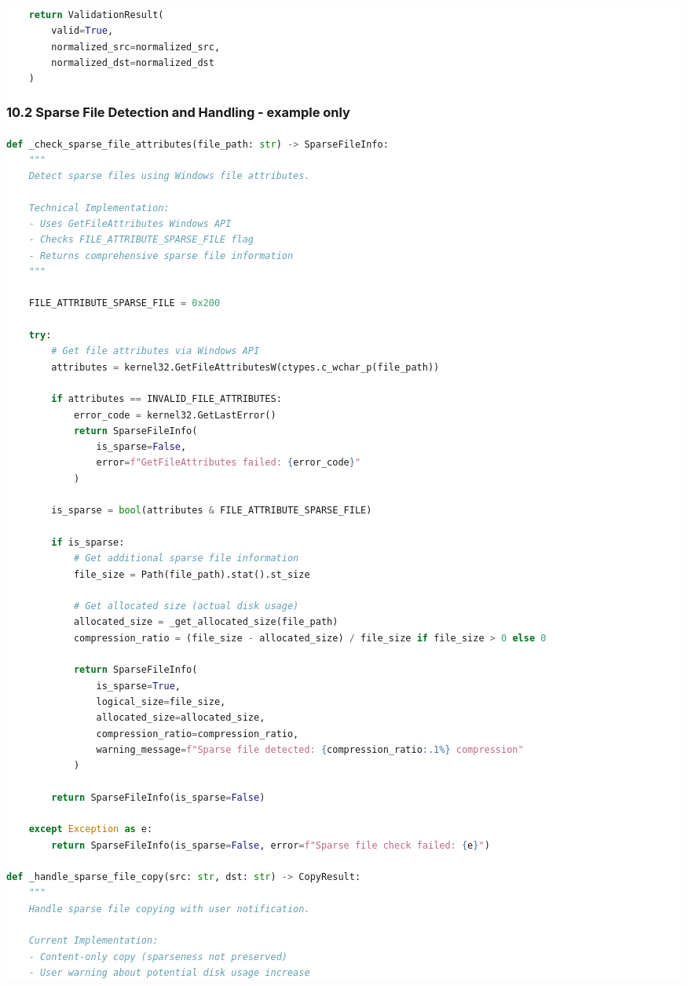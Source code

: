 ```python
    return ValidationResult(
        valid=True,
        normalized_src=normalized_src,
        normalized_dst=normalized_dst
    )
```

### 10.2 Sparse File Detection and Handling - example only

```python
def _check_sparse_file_attributes(file_path: str) -> SparseFileInfo:
    """
    Detect sparse files using Windows file attributes.
    
    Technical Implementation:
    - Uses GetFileAttributes Windows API
    - Checks FILE_ATTRIBUTE_SPARSE_FILE flag
    - Returns comprehensive sparse file information
    """
    
    FILE_ATTRIBUTE_SPARSE_FILE = 0x200
    
    try:
        # Get file attributes via Windows API
        attributes = kernel32.GetFileAttributesW(ctypes.c_wchar_p(file_path))
        
        if attributes == INVALID_FILE_ATTRIBUTES:
            error_code = kernel32.GetLastError()
            return SparseFileInfo(
                is_sparse=False,
                error=f"GetFileAttributes failed: {error_code}"
            )
        
        is_sparse = bool(attributes & FILE_ATTRIBUTE_SPARSE_FILE)
        
        if is_sparse:
            # Get additional sparse file information
            file_size = Path(file_path).stat().st_size
            
            # Get allocated size (actual disk usage)
            allocated_size = _get_allocated_size(file_path)
            compression_ratio = (file_size - allocated_size) / file_size if file_size > 0 else 0
            
            return SparseFileInfo(
                is_sparse=True,
                logical_size=file_size,
                allocated_size=allocated_size,
                compression_ratio=compression_ratio,
                warning_message=f"Sparse file detected: {compression_ratio:.1%} compression"
            )
        
        return SparseFileInfo(is_sparse=False)
        
    except Exception as e:
        return SparseFileInfo(is_sparse=False, error=f"Sparse file check failed: {e}")

def _handle_sparse_file_copy(src: str, dst: str) -> CopyResult:
    """
    Handle sparse file copying with user notification.
    
    Current Implementation:
    - Content-only copy (sparseness not preserved)
    - User warning about potential disk usage increase
```